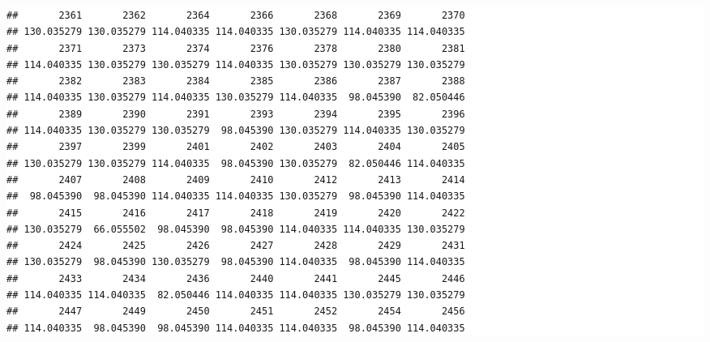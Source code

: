     ##       2361       2362       2364       2366       2368       2369       2370 
    ## 130.035279 130.035279 114.040335 114.040335 130.035279 114.040335 114.040335 
    ##       2371       2373       2374       2376       2378       2380       2381 
    ## 114.040335 130.035279 130.035279 114.040335 130.035279 130.035279 130.035279 
    ##       2382       2383       2384       2385       2386       2387       2388 
    ## 114.040335 130.035279 114.040335 130.035279 114.040335  98.045390  82.050446 
    ##       2389       2390       2391       2393       2394       2395       2396 
    ## 114.040335 130.035279 130.035279  98.045390 130.035279 114.040335 130.035279 
    ##       2397       2399       2401       2402       2403       2404       2405 
    ## 130.035279 130.035279 114.040335  98.045390 130.035279  82.050446 114.040335 
    ##       2407       2408       2409       2410       2412       2413       2414 
    ##  98.045390  98.045390 114.040335 114.040335 130.035279  98.045390 114.040335 
    ##       2415       2416       2417       2418       2419       2420       2422 
    ## 130.035279  66.055502  98.045390  98.045390 114.040335 114.040335 130.035279 
    ##       2424       2425       2426       2427       2428       2429       2431 
    ## 130.035279  98.045390 130.035279  98.045390 114.040335  98.045390 114.040335 
    ##       2433       2434       2436       2440       2441       2445       2446 
    ## 114.040335 114.040335  82.050446 114.040335 114.040335 130.035279 130.035279 
    ##       2447       2449       2450       2451       2452       2454       2456 
    ## 114.040335  98.045390  98.045390 114.040335 114.040335  98.045390 114.040335 